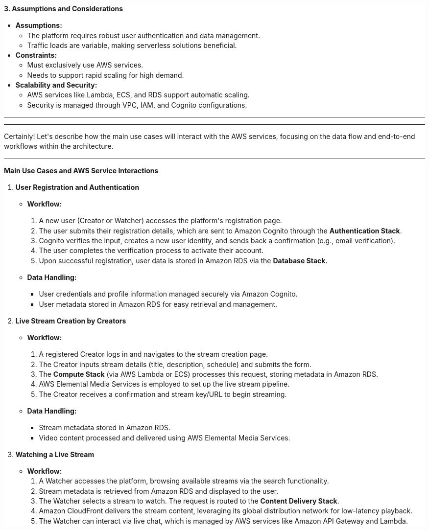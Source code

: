 
**3. Assumptions and Considerations**

- **Assumptions:**
  - The platform requires robust user authentication and data management.
  - Traffic loads are variable, making serverless solutions beneficial.
- **Constraints:**
  - Must exclusively use AWS services.
  - Needs to support rapid scaling for high demand.
- **Scalability and Security:**
  - AWS services like Lambda, ECS, and RDS support automatic scaling.
  - Security is managed through VPC, IAM, and Cognito configurations.

---
----------------------------------------------
Certainly! Let's describe how the main use cases will interact with the AWS services, focusing on the data flow and end-to-end workflows within the architecture.

---

**Main Use Cases and AWS Service Interactions**

1. **User Registration and Authentication**

   - **Workflow:**
     1. A new user (Creator or Watcher) accesses the platform's registration page.
     2. The user submits their registration details, which are sent to Amazon Cognito through the **Authentication Stack**.
     3. Cognito verifies the input, creates a new user identity, and sends back a confirmation (e.g., email verification).
     4. The user completes the verification process to activate their account.
     5. Upon successful registration, user data is stored in Amazon RDS via the **Database Stack**.

   - **Data Handling:**
     - User credentials and profile information managed securely via Amazon Cognito.
     - User metadata stored in Amazon RDS for easy retrieval and management.

2. **Live Stream Creation by Creators**

   - **Workflow:**
     1. A registered Creator logs in and navigates to the stream creation page.
     2. The Creator inputs stream details (title, description, schedule) and submits the form.
     3. The **Compute Stack** (via AWS Lambda or ECS) processes this request, storing metadata in Amazon RDS.
     4. AWS Elemental Media Services is employed to set up the live stream pipeline.
     5. The Creator receives a confirmation and stream key/URL to begin streaming.

   - **Data Handling:**
     - Stream metadata stored in Amazon RDS.
     - Video content processed and delivered using AWS Elemental Media Services.

3. **Watching a Live Stream**

   - **Workflow:**
     1. A Watcher accesses the platform, browsing available streams via the search functionality.
     2. Stream metadata is retrieved from Amazon RDS and displayed to the user.
     3. The Watcher selects a stream to watch. The request is routed to the **Content Delivery Stack**.
     4. Amazon CloudFront delivers the stream content, leveraging its global distribution network for low-latency playback.
     5. The Watcher can interact via live chat, which is managed by AWS services like Amazon API Gateway and Lambda.
